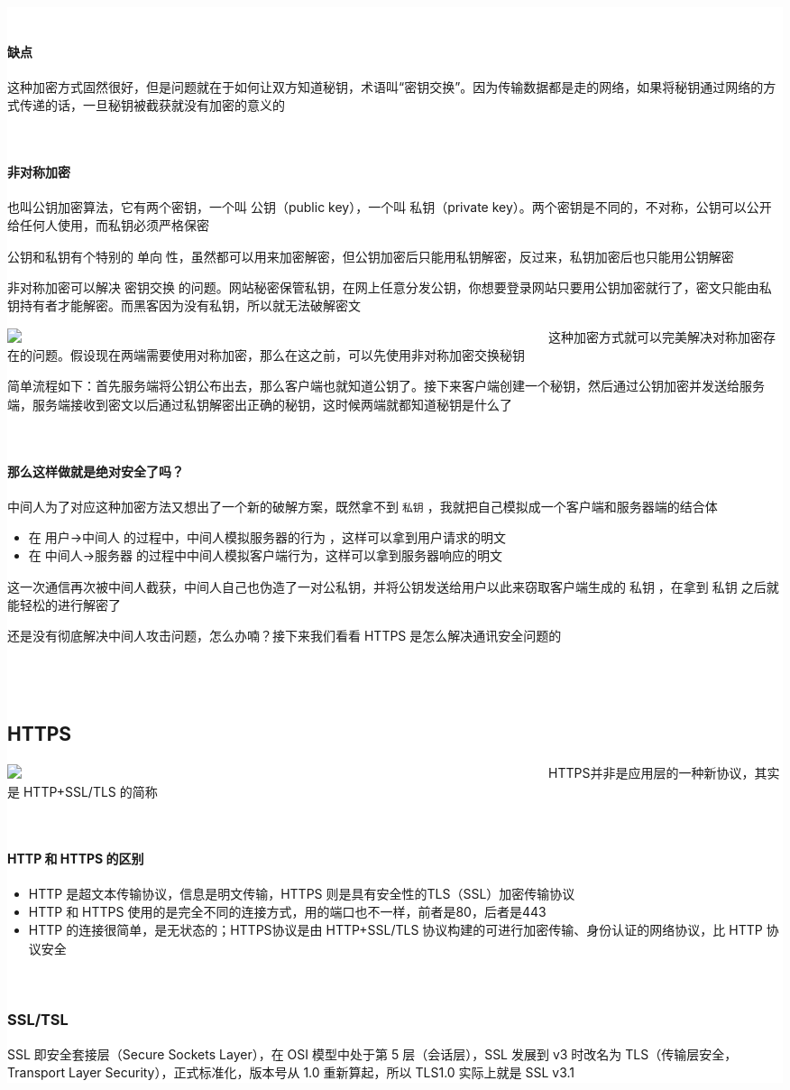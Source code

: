 <br />

#### 缺点

这种加密方式固然很好，但是问题就在于如何让双方知道秘钥，术语叫“密钥交换”。因为传输数据都是走的网络，如果将秘钥通过网络的方式传递的话，一旦秘钥被截获就没有加密的意义的

<br />

#### 非对称加密

也叫公钥加密算法，它有两个密钥，一个叫 公钥（public key），一个叫 私钥（private key）。两个密钥是不同的，不对称，公钥可以公开给任何人使用，而私钥必须严格保密

公钥和私钥有个特别的 单向 性，虽然都可以用来加密解密，但公钥加密后只能用私钥解密，反过来，私钥加密后也只能用公钥解密

非对称加密可以解决 密钥交换 的问题。网站秘密保管私钥，在网上任意分发公钥，你想要登录网站只要用公钥加密就行了，密文只能由私钥持有者才能解密。而黑客因为没有私钥，所以就无法破解密文

<img src="https://qiniu-image.qtshe.com/2F5FBF5F60C79.png" width="600px" style="float:left;" />

这种加密方式就可以完美解决对称加密存在的问题。假设现在两端需要使用对称加密，那么在这之前，可以先使用非对称加密交换秘钥

简单流程如下：首先服务端将公钥公布出去，那么客户端也就知道公钥了。接下来客户端创建一个秘钥，然后通过公钥加密并发送给服务端，服务端接收到密文以后通过私钥解密出正确的秘钥，这时候两端就都知道秘钥是什么了

<br />

#### 那么这样做就是绝对安全了吗？

中间人为了对应这种加密方法又想出了一个新的破解方案，既然拿不到 `私钥` ，我就把自己模拟成一个客户端和服务器端的结合体

- 在 用户->中间人 的过程中，中间人模拟服务器的行为 ，这样可以拿到用户请求的明文
- 在 中间人->服务器 的过程中中间人模拟客户端行为，这样可以拿到服务器响应的明文

这一次通信再次被中间人截获，中间人自己也伪造了一对公私钥，并将公钥发送给用户以此来窃取客户端生成的 私钥 ，在拿到 私钥 之后就能轻松的进行解密了

还是没有彻底解决中间人攻击问题，怎么办喃？接下来我们看看 HTTPS 是怎么解决通讯安全问题的

<br />

<br />

## HTTPS

<img src="https://qiniu-image.qtshe.com/3F5FBF5F60C79.png" width="600px" style="float:left;" />

HTTPS并非是应用层的一种新协议，其实是 HTTP+SSL/TLS 的简称

<br />

#### HTTP 和 HTTPS 的区别

- HTTP 是超文本传输协议，信息是明文传输，HTTPS 则是具有安全性的TLS（SSL）加密传输协议
- HTTP 和 HTTPS 使用的是完全不同的连接方式，用的端口也不一样，前者是80，后者是443
- HTTP 的连接很简单，是无状态的；HTTPS协议是由 HTTP+SSL/TLS 协议构建的可进行加密传输、身份认证的网络协议，比 HTTP 协议安全

<br />

### SSL/TSL

SSL 即安全套接层（Secure Sockets Layer），在 OSI 模型中处于第 5 层（会话层），SSL 发展到 v3 时改名为 TLS（传输层安全，Transport Layer Security），正式标准化，版本号从 1.0 重新算起，所以 TLS1.0 实际上就是 SSL v3.1
